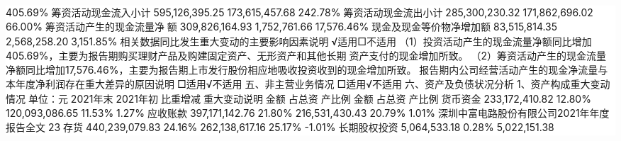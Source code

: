 405.69%
筹资活动现金流入小计
595,126,395.25
173,615,457.68
242.78%
筹资活动现金流出小计
285,300,230.32
171,862,696.02
66.00%
筹资活动产生的现金流量净
额
309,826,164.93
1,752,761.66
17,576.46%
现金及现金等价物净增加额
83,515,814.35
2,568,258.20
3,151.85%
相关数据同比发生重大变动的主要影响因素说明
√适用□不适用
（1）投资活动产生的现金流量净额同比增加405.69%，主要为报告期购买理财产品及购建固定资产、无形资产和其他长期
资产支付的现金增加所致。
（2）筹资活动产生的现金流量净额同比增加17,576.46%，主要为报告期上市发行股份相应地吸收投资收到的现金增加所致。
报告期内公司经营活动产生的现金净流量与本年度净利润存在重大差异的原因说明
□适用√不适用
五、非主营业务情况
□适用√不适用
六、资产及负债状况分析
1、资产构成重大变动情况
单位：元
2021年末
2021年初
比重增减
重大变动说明
金额
占总资
产比例
金额
占总资
产比例
货币资金
233,172,410.82
12.80%
120,093,086.65
11.53%
1.27%
应收账款
397,171,142.76
21.80%
216,531,430.43
20.79%
1.01%
深圳中富电路股份有限公司2021年年度报告全文
23
存货
440,239,079.83
24.16%
262,138,617.16
25.17%
-1.01%
长期股权投资
5,064,533.18
0.28%
5,022,151.38